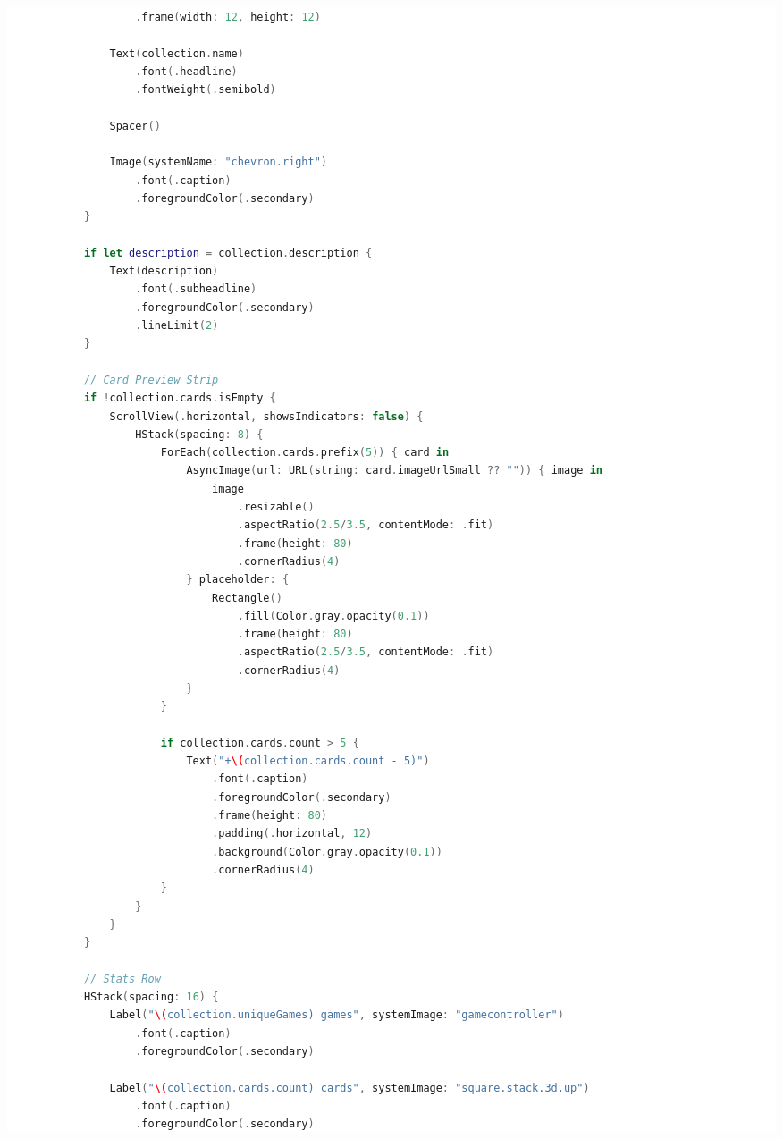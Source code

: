 ```swift
                    .frame(width: 12, height: 12)

                Text(collection.name)
                    .font(.headline)
                    .fontWeight(.semibold)

                Spacer()

                Image(systemName: "chevron.right")
                    .font(.caption)
                    .foregroundColor(.secondary)
            }

            if let description = collection.description {
                Text(description)
                    .font(.subheadline)
                    .foregroundColor(.secondary)
                    .lineLimit(2)
            }

            // Card Preview Strip
            if !collection.cards.isEmpty {
                ScrollView(.horizontal, showsIndicators: false) {
                    HStack(spacing: 8) {
                        ForEach(collection.cards.prefix(5)) { card in
                            AsyncImage(url: URL(string: card.imageUrlSmall ?? "")) { image in
                                image
                                    .resizable()
                                    .aspectRatio(2.5/3.5, contentMode: .fit)
                                    .frame(height: 80)
                                    .cornerRadius(4)
                            } placeholder: {
                                Rectangle()
                                    .fill(Color.gray.opacity(0.1))
                                    .frame(height: 80)
                                    .aspectRatio(2.5/3.5, contentMode: .fit)
                                    .cornerRadius(4)
                            }
                        }

                        if collection.cards.count > 5 {
                            Text("+\(collection.cards.count - 5)")
                                .font(.caption)
                                .foregroundColor(.secondary)
                                .frame(height: 80)
                                .padding(.horizontal, 12)
                                .background(Color.gray.opacity(0.1))
                                .cornerRadius(4)
                        }
                    }
                }
            }

            // Stats Row
            HStack(spacing: 16) {
                Label("\(collection.uniqueGames) games", systemImage: "gamecontroller")
                    .font(.caption)
                    .foregroundColor(.secondary)

                Label("\(collection.cards.count) cards", systemImage: "square.stack.3d.up")
                    .font(.caption)
                    .foregroundColor(.secondary)

```